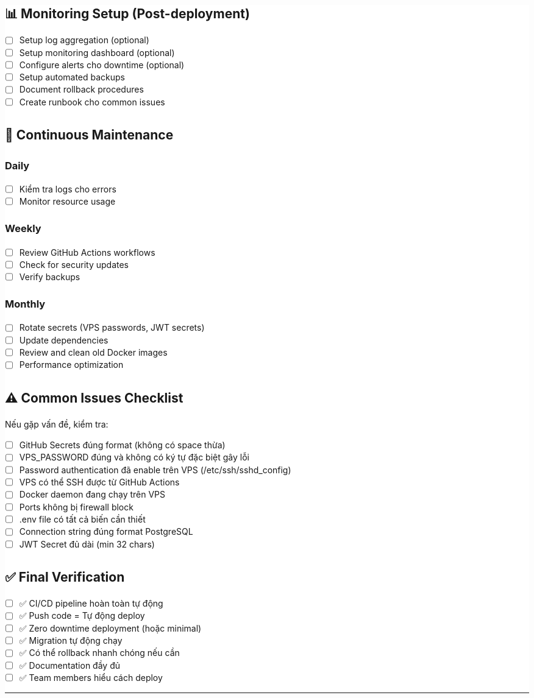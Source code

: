 ## 📊 Monitoring Setup (Post-deployment)

- [ ] Setup log aggregation (optional)
- [ ] Setup monitoring dashboard (optional)
- [ ] Configure alerts cho downtime (optional)
- [ ] Setup automated backups
- [ ] Document rollback procedures
- [ ] Create runbook cho common issues

## 🔄 Continuous Maintenance

### Daily

- [ ] Kiểm tra logs cho errors
- [ ] Monitor resource usage

### Weekly

- [ ] Review GitHub Actions workflows
- [ ] Check for security updates
- [ ] Verify backups

### Monthly

- [ ] Rotate secrets (VPS passwords, JWT secrets)
- [ ] Update dependencies
- [ ] Review and clean old Docker images
- [ ] Performance optimization

## ⚠️ Common Issues Checklist

Nếu gặp vấn đề, kiểm tra:

- [ ] GitHub Secrets đúng format (không có space thừa)
- [ ] VPS_PASSWORD đúng và không có ký tự đặc biệt gây lỗi
- [ ] Password authentication đã enable trên VPS (/etc/ssh/sshd_config)
- [ ] VPS có thể SSH được từ GitHub Actions
- [ ] Docker daemon đang chạy trên VPS
- [ ] Ports không bị firewall block
- [ ] .env file có tất cả biến cần thiết
- [ ] Connection string đúng format PostgreSQL
- [ ] JWT Secret đủ dài (min 32 chars)

## ✅ Final Verification

- [ ] ✅ CI/CD pipeline hoàn toàn tự động
- [ ] ✅ Push code = Tự động deploy
- [ ] ✅ Zero downtime deployment (hoặc minimal)
- [ ] ✅ Migration tự động chạy
- [ ] ✅ Có thể rollback nhanh chóng nếu cần
- [ ] ✅ Documentation đầy đủ
- [ ] ✅ Team members hiểu cách deploy

---